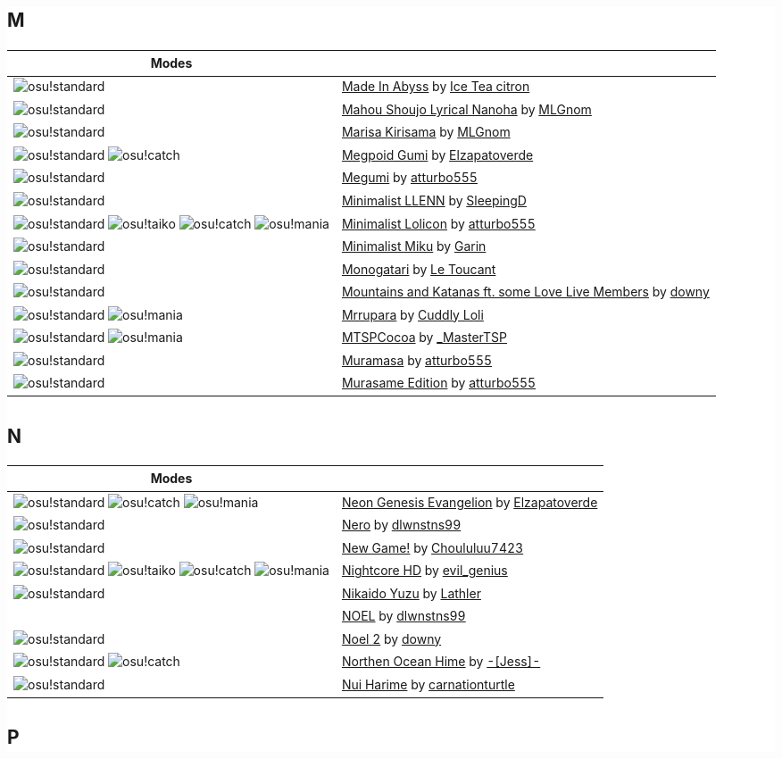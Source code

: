 ## M

| Modes |  |
|---|---|
| ![][o!s] | [Made In Abyss](/community/forums/topics/659581) by [Ice Tea citron](/users/7298776) |
| ![][o!s] | [Mahou Shoujo Lyrical Nanoha](/community/forums/topics/16299) by [MLGnom](/users/46620) |
| ![][o!s] | [Marisa Kirisama](/community/forums/topics/24495) by [MLGnom](/users/46620) |
| ![][o!s] ![][o!c] | [Megpoid Gumi](/community/forums/topics/227589) by [Elzapatoverde](/users/3717733) |
| ![][o!s] | [Megumi](/community/forums/topics/631673) by [atturbo555](/users/5730417) |
| ![][o!s] | [Minimalist LLENN](/community/forums/topics/756612) by [SleepingD](/users/9612894) |
| ![][o!s] ![][o!t] ![][o!c] ![][o!m] | [Minimalist Lolicon](/community/forums/topics/445505) by [atturbo555](/users/5730417) |
| ![][o!s] | [Minimalist Miku](/community/forums/topics/202277) by [Garin](/users/2130664) |
| ![][o!s] | [Monogatari](/community/forums/topics/408402) by [Le Toucant](/users/6362109) |
| ![][o!s] | [Mountains and Katanas ft. some Love Live Members](/community/forums/topics/651827) by [downy](/users/4585661) |
| ![][o!s] ![][o!m] | [Mrrupara](/community/forums/topics/501527) by [Cuddly Loli](/users/6609011) |
| ![][o!s] ![][o!m] | [MTSPCocoa](/community/forums/topics/764222) by [_MasterTSP](/users/7227109) |
| ![][o!s] | [Muramasa](/community/forums/topics/631673) by [atturbo555](/users/5730417) |
| ![][o!s] | [Murasame Edition](/community/forums/topics/584529) by [atturbo555](/users/5730417) |

## N

| Modes |  |
|---|---|
| ![][o!s] ![][o!c] ![][o!m] | [Neon Genesis Evangelion](/community/forums/topics/417739) by [Elzapatoverde](/users/3717733) |
| ![][o!s] | [Nero](/community/forums/topics/651827) by [dlwnstns99](/users/4585661) |
| ![][o!s] | [New Game!](/community/forums/topics/632640) by [Choululuu7423](/users/4753647) |
| ![][o!s] ![][o!t] ![][o!c] ![][o!m] | [Nightcore HD](/community/forums/topics/135588) by [evil_genius](/users/2526988) |
| ![][o!s] | [Nikaido Yuzu](/community/forums/topics/604971) by [Lathler](/users/9039378) |
|  | [NOEL](/community/forums/topics/651827) by [dlwnstns99](/users/4585661) |
| ![][o!s] | [Noel 2](/community/forums/topics/651827) by [downy](/users/4585661) |
| ![][o!s] ![][o!c] | [Northen Ocean Hime](/community/forums/topics/319797) by [-[Jess]-](/users/4085133) |
| ![][o!s] | [Nui Harime](/community/forums/topics/417954) by [carnationturtle](/users/4461382) |

## P


[o!s]: /wiki/shared/mode/osu.png "osu!standard"
[o!t]: /wiki/shared/mode/taiko.png "osu!taiko"
[o!c]: /wiki/shared/mode/catch.png "osu!catch"
[o!m]: /wiki/shared/mode/mania.png "osu!mania"